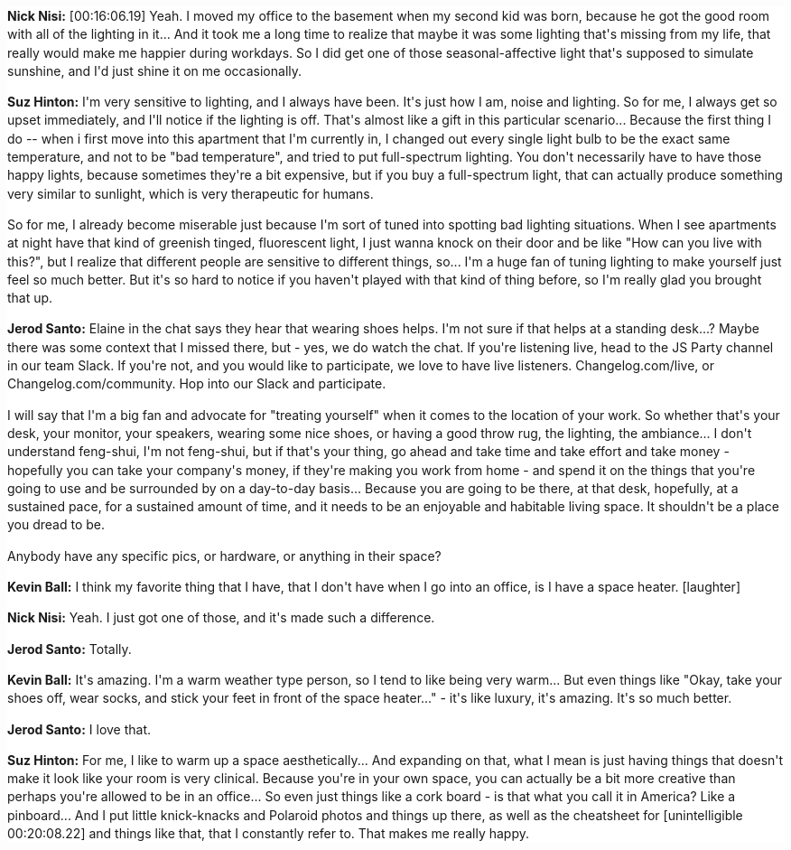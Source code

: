 **Nick Nisi:** \[00:16:06.19\] Yeah. I moved my office to the basement when my second kid was born, because he got the good room with all of the lighting in it... And it took me a long time to realize that maybe it was some lighting that's missing from my life, that really would make me happier during workdays. So I did get one of those seasonal-affective light that's supposed to simulate sunshine, and I'd just shine it on me occasionally.

**Suz Hinton:** I'm very sensitive to lighting, and I always have been. It's just how I am, noise and lighting. So for me, I always get so upset immediately, and I'll notice if the lighting is off. That's almost like a gift in this particular scenario... Because the first thing I do -- when i first move into this apartment that I'm currently in, I changed out every single light bulb to be the exact same temperature, and not to be "bad temperature", and tried to put full-spectrum lighting. You don't necessarily have to have those happy lights, because sometimes they're a bit expensive, but if you buy a full-spectrum light, that can actually produce something very similar to sunlight, which is very therapeutic for humans.

So for me, I already become miserable just because I'm sort of tuned into spotting bad lighting situations. When I see apartments at night have that kind of greenish tinged, fluorescent light, I just wanna knock on their door and be like "How can you live with this?", but I realize that different people are sensitive to different things, so... I'm a huge fan of tuning lighting to make yourself just feel so much better. But it's so hard to notice if you haven't played with that kind of thing before, so I'm really glad you brought that up.

**Jerod Santo:** Elaine in the chat says they hear that wearing shoes helps. I'm not sure if that helps at a standing desk...? Maybe there was some context that I missed there, but - yes, we do watch the chat. If you're listening live, head to the JS Party channel in our team Slack. If you're not, and you would like to participate, we love to have live listeners. Changelog.com/live, or Changelog.com/community. Hop into our Slack and participate.

I will say that I'm a big fan and advocate for "treating yourself" when it comes to the location of your work. So whether that's your desk, your monitor, your speakers, wearing some nice shoes, or having a good throw rug, the lighting, the ambiance... I don't understand feng-shui, I'm not feng-shui, but if that's your thing, go ahead and take time and take effort and take money - hopefully you can take your company's money, if they're making you work from home - and spend it on the things that you're going to use and be surrounded by on a day-to-day basis... Because you are going to be there, at that desk, hopefully, at a sustained pace, for a sustained amount of time, and it needs to be an enjoyable and habitable living space. It shouldn't be a place you dread to be.

Anybody have any specific pics, or hardware, or anything in their space?

**Kevin Ball:** I think my favorite thing that I have, that I don't have when I go into an office, is I have a space heater. \[laughter\]

**Nick Nisi:** Yeah. I just got one of those, and it's made such a difference.

**Jerod Santo:** Totally.

**Kevin Ball:** It's amazing. I'm a warm weather type person, so I tend to like being very warm... But even things like "Okay, take your shoes off, wear socks, and stick your feet in front of the space heater..." - it's like luxury, it's amazing. It's so much better.

**Jerod Santo:** I love that.

**Suz Hinton:** For me, I like to warm up a space aesthetically... And expanding on that, what I mean is just having things that doesn't make it look like your room is very clinical. Because you're in your own space, you can actually be a bit more creative than perhaps you're allowed to be in an office... So even just things like a cork board - is that what you call it in America? Like a pinboard... And I put little knick-knacks and Polaroid photos and things up there, as well as the cheatsheet for \[unintelligible 00:20:08.22\] and things like that, that I constantly refer to. That makes me really happy.
